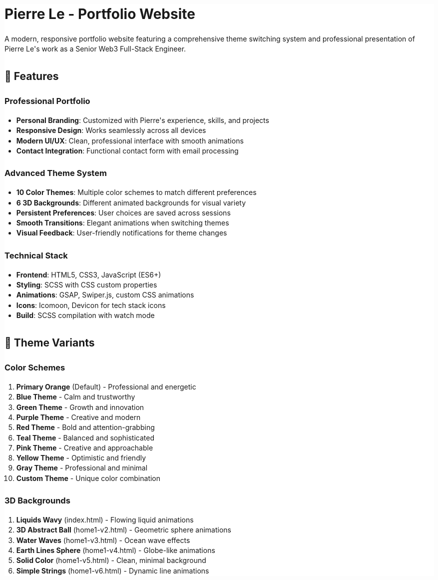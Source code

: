 # Pierre Le - Portfolio Website

A modern, responsive portfolio website featuring a comprehensive theme switching system and professional presentation of Pierre Le's work as a Senior Web3 Full-Stack Engineer.

## 🚀 Features

### Professional Portfolio
- **Personal Branding**: Customized with Pierre's experience, skills, and projects
- **Responsive Design**: Works seamlessly across all devices
- **Modern UI/UX**: Clean, professional interface with smooth animations
- **Contact Integration**: Functional contact form with email processing

### Advanced Theme System
- **10 Color Themes**: Multiple color schemes to match different preferences
- **6 3D Backgrounds**: Different animated backgrounds for visual variety
- **Persistent Preferences**: User choices are saved across sessions
- **Smooth Transitions**: Elegant animations when switching themes
- **Visual Feedback**: User-friendly notifications for theme changes

### Technical Stack
- **Frontend**: HTML5, CSS3, JavaScript (ES6+)
- **Styling**: SCSS with CSS custom properties
- **Animations**: GSAP, Swiper.js, custom CSS animations
- **Icons**: Icomoon, Devicon for tech stack icons
- **Build**: SCSS compilation with watch mode

## 🎨 Theme Variants

### Color Schemes
1. **Primary Orange** (Default) - Professional and energetic
2. **Blue Theme** - Calm and trustworthy
3. **Green Theme** - Growth and innovation
4. **Purple Theme** - Creative and modern
5. **Red Theme** - Bold and attention-grabbing
6. **Teal Theme** - Balanced and sophisticated
7. **Pink Theme** - Creative and approachable
8. **Yellow Theme** - Optimistic and friendly
9. **Gray Theme** - Professional and minimal
10. **Custom Theme** - Unique color combination

### 3D Backgrounds
1. **Liquids Wavy** (index.html) - Flowing liquid animations
2. **3D Abstract Ball** (home1-v2.html) - Geometric sphere animations
3. **Water Waves** (home1-v3.html) - Ocean wave effects
4. **Earth Lines Sphere** (home1-v4.html) - Globe-like animations
5. **Solid Color** (home1-v5.html) - Clean, minimal background
6. **Simple Strings** (home1-v6.html) - Dynamic line animations
